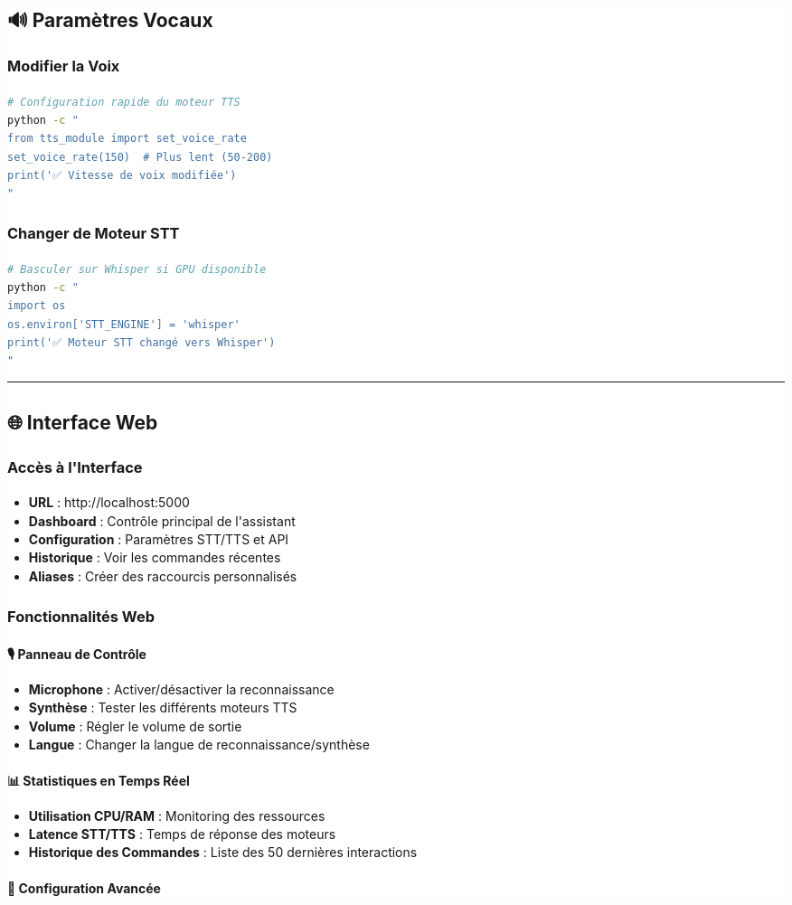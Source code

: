## 🔊 Paramètres Vocaux

### Modifier la Voix

```bash
# Configuration rapide du moteur TTS
python -c "
from tts_module import set_voice_rate
set_voice_rate(150)  # Plus lent (50-200)
print('✅ Vitesse de voix modifiée')
"
```

### Changer de Moteur STT

```bash
# Basculer sur Whisper si GPU disponible
python -c "
import os
os.environ['STT_ENGINE'] = 'whisper'
print('✅ Moteur STT changé vers Whisper')
"
```

---

## 🌐 Interface Web

### Accès à l'Interface

- **URL** : http://localhost:5000
- **Dashboard** : Contrôle principal de l'assistant
- **Configuration** : Paramètres STT/TTS et API
- **Historique** : Voir les commandes récentes
- **Aliases** : Créer des raccourcis personnalisés

### Fonctionnalités Web

#### 🎙️ Panneau de Contrôle
- **Microphone** : Activer/désactiver la reconnaissance
- **Synthèse** : Tester les différents moteurs TTS
- **Volume** : Régler le volume de sortie
- **Langue** : Changer la langue de reconnaissance/synthèse

#### 📊 Statistiques en Temps Réel
- **Utilisation CPU/RAM** : Monitoring des ressources
- **Latence STT/TTS** : Temps de réponse des moteurs
- **Historique des Commandes** : Liste des 50 dernières interactions

#### 🔧 Configuration Avancée
